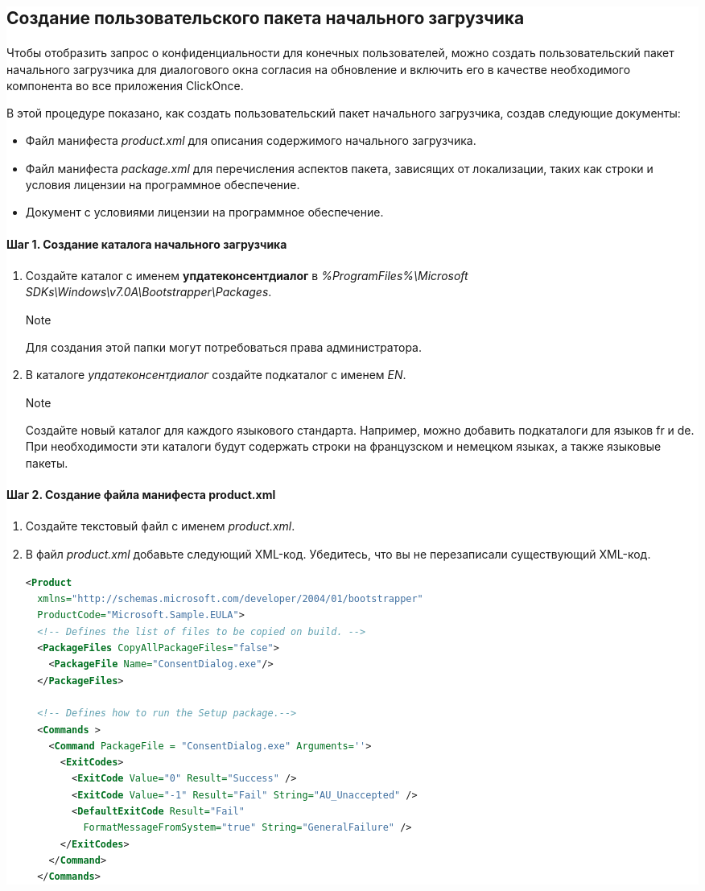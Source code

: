 ## <a name="create-the-custom-bootstrapper-package"></a>Создание пользовательского пакета начального загрузчика
 Чтобы отобразить запрос о конфиденциальности для конечных пользователей, можно создать пользовательский пакет начального загрузчика для диалогового окна согласия на обновление и включить его в качестве необходимого компонента во все приложения ClickOnce.

 В этой процедуре показано, как создать пользовательский пакет начального загрузчика, создав следующие документы:

- Файл манифеста *product.xml* для описания содержимого начального загрузчика.

- Файл манифеста *package.xml* для перечисления аспектов пакета, зависящих от локализации, таких как строки и условия лицензии на программное обеспечение.

- Документ с условиями лицензии на программное обеспечение.

#### <a name="step-1-to-create-the-bootstrapper-directory"></a>Шаг 1. Создание каталога начального загрузчика

1. Создайте каталог с именем **упдатеконсентдиалог** в *%ProgramFiles%\Microsoft SDKs\Windows\v7.0A\Bootstrapper\Packages*.

    > [!NOTE]
    > Для создания этой папки могут потребоваться права администратора.

2. В каталоге *упдатеконсентдиалог* создайте подкаталог с именем *EN*.

    > [!NOTE]
    > Создайте новый каталог для каждого языкового стандарта. Например, можно добавить подкаталоги для языков fr и de. При необходимости эти каталоги будут содержать строки на французском и немецком языках, а также языковые пакеты.

#### <a name="step-2-to-create-the-productxml-manifest-file"></a>Шаг 2. Создание файла манифеста product.xml

1. Создайте текстовый файл с именем *product.xml*.

2. В файл *product.xml* добавьте следующий XML-код. Убедитесь, что вы не перезаписали существующий XML-код.

    ```xml
    <Product
      xmlns="http://schemas.microsoft.com/developer/2004/01/bootstrapper"
      ProductCode="Microsoft.Sample.EULA">
      <!-- Defines the list of files to be copied on build. -->
      <PackageFiles CopyAllPackageFiles="false">
        <PackageFile Name="ConsentDialog.exe"/>
      </PackageFiles>

      <!-- Defines how to run the Setup package.-->
      <Commands >
        <Command PackageFile = "ConsentDialog.exe" Arguments=''>
          <ExitCodes>
            <ExitCode Value="0" Result="Success" />
            <ExitCode Value="-1" Result="Fail" String="AU_Unaccepted" />
            <DefaultExitCode Result="Fail"
              FormatMessageFromSystem="true" String="GeneralFailure" />
          </ExitCodes>
        </Command>
      </Commands>
